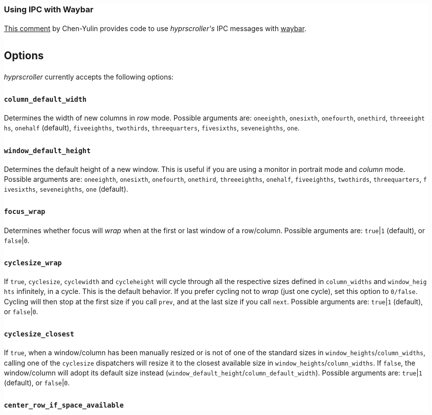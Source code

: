 ### Using IPC with Waybar

[This comment](https://github.com/dawsers/hyprscroller/issues/57#issuecomment-2418305146)
by Chen-Yulin provides code to use *hyprscroller's* IPC messages with
[waybar](https://github.com/Alexays/Waybar).


## Options

*hyprscroller* currently accepts the following options:

### `column_default_width`

Determines the width of new columns in *row* mode.
Possible arguments are: `oneeighth`, `onesixth`, `onefourth`, `onethird`,
`threeeighths`, `onehalf` (default), `fiveeighths`, `twothirds`, `threequarters`,
`fivesixths`, `seveneighths`, `one`.

### `window_default_height`

Determines the default height of a new window. This is useful if you are using
a monitor in portrait mode and *column* mode.
Possible arguments are: `oneeighth`, `onesixth`, `onefourth`, `onethird`,
`threeeighths`, `onehalf`, `fiveeighths`, `twothirds`, `threequarters`,
`fivesixths`, `seveneighths`, `one` (default).

### `focus_wrap`

Determines whether focus will *wrap* when at the first or
last window of a row/column. Possible arguments are: `true`|`1` (default), or
`false`|`0`.

### `cyclesize_wrap`

If `true`, `cyclesize`, `cyclewidth` and `cycleheight` will cycle through all
the respective sizes defined in `column_widths` and `window_heights` infinitely,
in a cycle. This is the default behavior. If you prefer cycling not to *wrap*
(just one cycle), set this option to `0/false`. Cycling will then stop at the
first size if you call `prev`, and at the last size if you call `next`.
Possible arguments are: `true`|`1` (default), or `false`|`0`.

### `cyclesize_closest`

If `true`, when a window/column has been manually resized or is not of one
of the standard sizes in `window_heights`/`column_widths`, calling one of the
`cyclesize` dispatchers will resize it to the closest available size in
`window_heights`/`column_widths`. If `false`, the window/column will adopt its
default size instead (`window_default_height`/`column_default_width`).
Possible arguments are: `true`|`1` (default), or `false`|`0`.

### `center_row_if_space_available`
